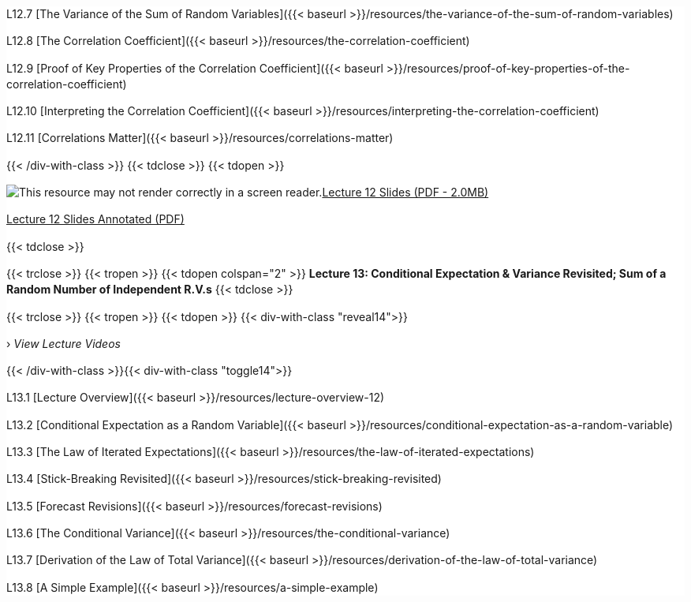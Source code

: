 L12.7 [The Variance of the Sum of Random Variables]({{< baseurl >}}/resources/the-variance-of-the-sum-of-random-variables)

L12.8 [The Correlation Coefficient]({{< baseurl >}}/resources/the-correlation-coefficient)

L12.9 [Proof of Key Properties of the Correlation Coefficient]({{< baseurl >}}/resources/proof-of-key-properties-of-the-correlation-coefficient)

L12.10 [Interpreting the Correlation Coefficient]({{< baseurl >}}/resources/interpreting-the-correlation-coefficient)

L12.11 [Correlations Matter]({{< baseurl >}}/resources/correlations-matter)

{{< /div-with-class >}}
{{< tdclose >}}
{{< tdopen >}}


![This resource may not render correctly in a screen reader.](/images/inacessible.gif)[Lecture 12 Slides (PDF - 2.0MB)](/resources/res-6-012-introduction-to-probability-spring-2018/part-i-the-fundamentals/MITRES_6_012S18_L12.pdf)

[Lecture 12 Slides Annotated (PDF)](/resources/res-6-012-introduction-to-probability-spring-2018/part-i-the-fundamentals/MITRES_6_012S18_L12AS.pdf)


{{< tdclose >}}

{{< trclose >}}
{{< tropen >}}
{{< tdopen colspan="2" >}}
**Lecture 13: Conditional Expectation & Variance Revisited; Sum of a Random Number of Independent R.V.s**
{{< tdclose >}}

{{< trclose >}}
{{< tropen >}}
{{< tdopen >}}
{{< div-with-class "reveal14">}}

› _View Lecture Videos_

{{< /div-with-class >}}{{< div-with-class "toggle14">}}

L13.1 [Lecture Overview]({{< baseurl >}}/resources/lecture-overview-12)

L13.2 [Conditional Expectation as a Random Variable]({{< baseurl >}}/resources/conditional-expectation-as-a-random-variable)

L13.3 [The Law of Iterated Expectations]({{< baseurl >}}/resources/the-law-of-iterated-expectations)

L13.4 [Stick-Breaking Revisited]({{< baseurl >}}/resources/stick-breaking-revisited)

L13.5 [Forecast Revisions]({{< baseurl >}}/resources/forecast-revisions)

L13.6 [The Conditional Variance]({{< baseurl >}}/resources/the-conditional-variance)

L13.7 [Derivation of the Law of Total Variance]({{< baseurl >}}/resources/derivation-of-the-law-of-total-variance)

L13.8 [A Simple Example]({{< baseurl >}}/resources/a-simple-example)
